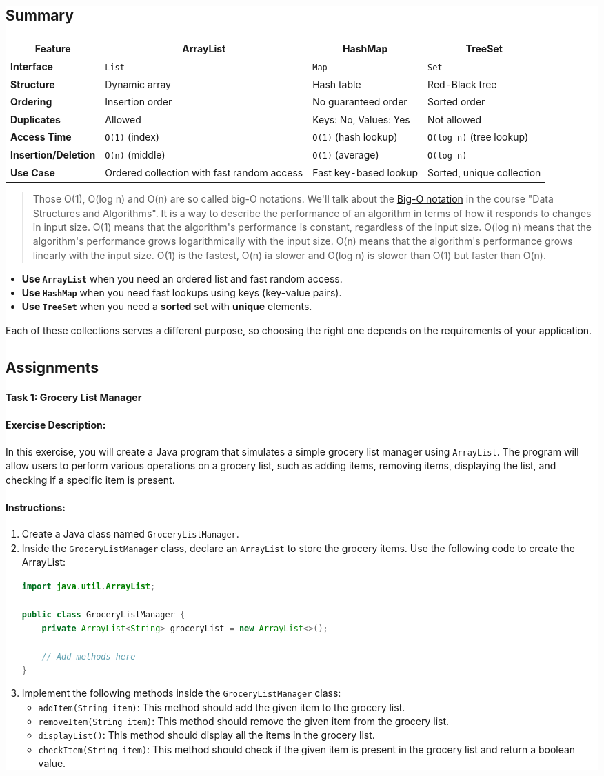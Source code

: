 
## Summary

| Feature        | ArrayList           | HashMap                 | TreeSet                |
|---------------|---------------------|-------------------------|------------------------|
| **Interface**  | `List`              | `Map`                   | `Set`                  |
| **Structure**  | Dynamic array       | Hash table              | Red-Black tree         |
| **Ordering**   | Insertion order     | No guaranteed order     | Sorted order           |
| **Duplicates** | Allowed             | Keys: No, Values: Yes   | Not allowed            |
| **Access Time** | `O(1)` (index)     | `O(1)` (hash lookup)    | `O(log n)` (tree lookup) |
| **Insertion/Deletion** | `O(n)` (middle) | `O(1)` (average) | `O(log n)` |
| **Use Case**   | Ordered collection with fast random access | Fast key-based lookup | Sorted, unique collection |

> Those O(1), O(log n) and O(n) are so called big-O notations. We'll talk about the [Big-O notation](https://en.wikipedia.org/wiki/Big_O_notation) in the course "Data Structures and Algorithms". It is a way to describe the performance of an algorithm in terms of how it responds to changes in input size. O(1) means that the algorithm's performance is constant, regardless of the input size. O(log n) means that the algorithm's performance grows logarithmically with the input size. O(n) means that the algorithm's performance grows linearly with the input size. O(1) is the fastest, O(n) ia slower and O(log n) is slower than O(1) but faster than O(n).

- **Use `ArrayList`** when you need an ordered list and fast random access.
- **Use `HashMap`** when you need fast lookups using keys (key-value pairs).
- **Use `TreeSet`** when you need a **sorted** set with **unique** elements.

Each of these collections serves a different purpose, so choosing the right one depends on the requirements of your application.


## Assignments

**Task 1: Grocery List Manager**

#### Exercise Description:
In this exercise, you will create a Java program that simulates a simple grocery list manager using `ArrayList`. The program will allow users to perform various operations on a grocery list, such as adding items, removing items, displaying the list, and checking if a specific item is present.

#### Instructions:
1. Create a Java class named `GroceryListManager`.
2. Inside the `GroceryListManager` class, declare an `ArrayList` to store the grocery items. Use the following code to create the ArrayList:
   ```java
   import java.util.ArrayList;

   public class GroceryListManager {
       private ArrayList<String> groceryList = new ArrayList<>();

       // Add methods here
   }
   ```
3. Implement the following methods inside the `GroceryListManager` class:
    - `addItem(String item)`: This method should add the given item to the grocery list.
    - `removeItem(String item)`: This method should remove the given item from the grocery list.
    - `displayList()`: This method should display all the items in the grocery list.
    - `checkItem(String item)`: This method should check if the given item is present in the grocery list and return a boolean value.
